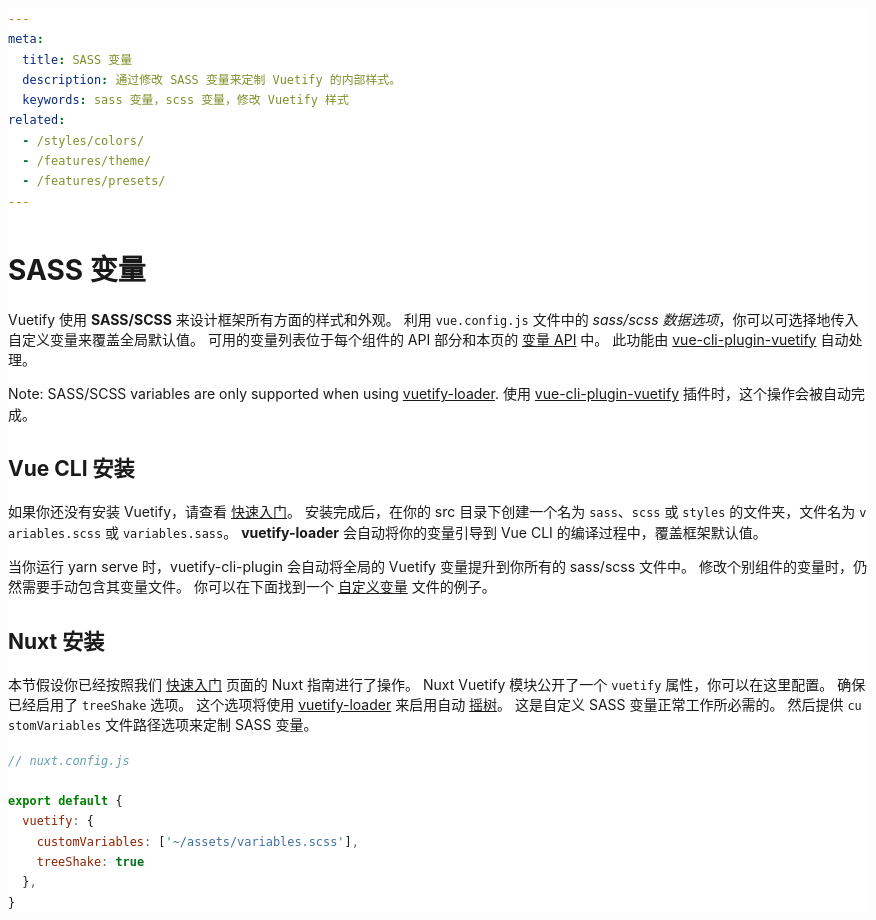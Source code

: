 ```yaml
---
meta:
  title: SASS 变量
  description: 通过修改 SASS 变量来定制 Vuetify 的内部样式。
  keywords: sass 变量，scss 变量，修改 Vuetify 样式
related:
  - /styles/colors/
  - /features/theme/
  - /features/presets/
---
```


# SASS 变量

Vuetify 使用 **SASS/SCSS** 来设计框架所有方面的样式和外观。 利用 `vue.config.js` 文件中的 _sass/scss 数据选项_，你可以可选择地传入自定义变量来覆盖全局默认值。 可用的变量列表位于每个组件的 API 部分和本页的 [变量 API](#variable-api) 中。 此功能由 [vue-cli-plugin-vuetify](https://github.com/vuetifyjs/vue-cli-plugin-vuetify) 自动处理。

<entry-ad />

<alert type="warning">

  Note: SASS/SCSS variables are only supported when using [vuetify-loader](https://github.com/vuetifyjs/vuetify-loader). 使用 [vue-cli-plugin-vuetify](https://github.com/vuetifyjs/vue-cli-plugins/tree/master/packages/vue-cli-plugin-vuetify) 插件时，这个操作会被自动完成。

</alert>

## Vue CLI 安装

如果你还没有安装 Vuetify，请查看 [快速入门](/getting-started/quick-start#vue-cli-3-install)。 安装完成后，在你的 src 目录下创建一个名为 `sass`、`scss` 或 `styles` 的文件夹，文件名为 `variables.scss` 或 `variables.sass`。 **vuetify-loader** 会自动将你的变量引导到 Vue CLI 的编译过程中，覆盖框架默认值。

当你运行 yarn serve 时，vuetify-cli-plugin 会自动将全局的 Vuetify 变量提升到你所有的 sass/scss 文件中。 修改个别组件的变量时，仍然需要手动包含其变量文件。 你可以在下面找到一个 [自定义变量](#example-variable-file) 文件的例子。

## Nuxt 安装

本节假设你已经按照我们 [快速入门](/getting-started/installation/#nuxt-install) 页面的 Nuxt 指南进行了操作。 Nuxt Vuetify 模块公开了一个 `vuetify` 属性，你可以在这里配置。 确保已经启用了 `treeShake` 选项。 这个选项将使用 [vuetify-loader](https://github.com/vuetifyjs/vuetify-loader) 来启用自动 [摇树](/features/treeshaking)。 这是自定义 SASS 变量正常工作所必需的。 然后提供 `customVariables` 文件路径选项来定制 SASS 变量。

```js
// nuxt.config.js

export default {
  vuetify: {
    customVariables: ['~/assets/variables.scss'],
    treeShake: true
  },
}
```
